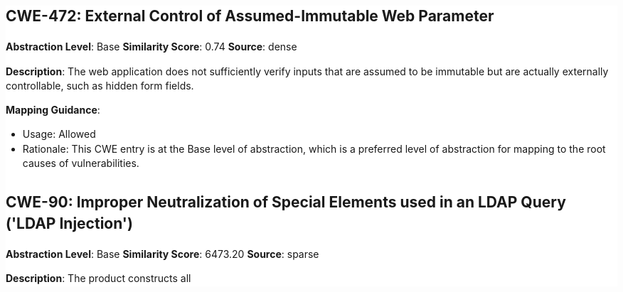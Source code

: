 ## CWE-472: External Control of Assumed-Immutable Web Parameter
**Abstraction Level**: Base
**Similarity Score**: 0.74
**Source**: dense

**Description**:
The web application does not sufficiently verify inputs that are assumed to be immutable but are actually externally controllable, such as hidden form fields.

**Mapping Guidance**:
- Usage: Allowed
- Rationale: This CWE entry is at the Base level of abstraction, which is a preferred level of abstraction for mapping to the root causes of vulnerabilities.

## CWE-90: Improper Neutralization of Special Elements used in an LDAP Query ('LDAP Injection')
**Abstraction Level**: Base
**Similarity Score**: 6473.20
**Source**: sparse

**Description**:
The product constructs all